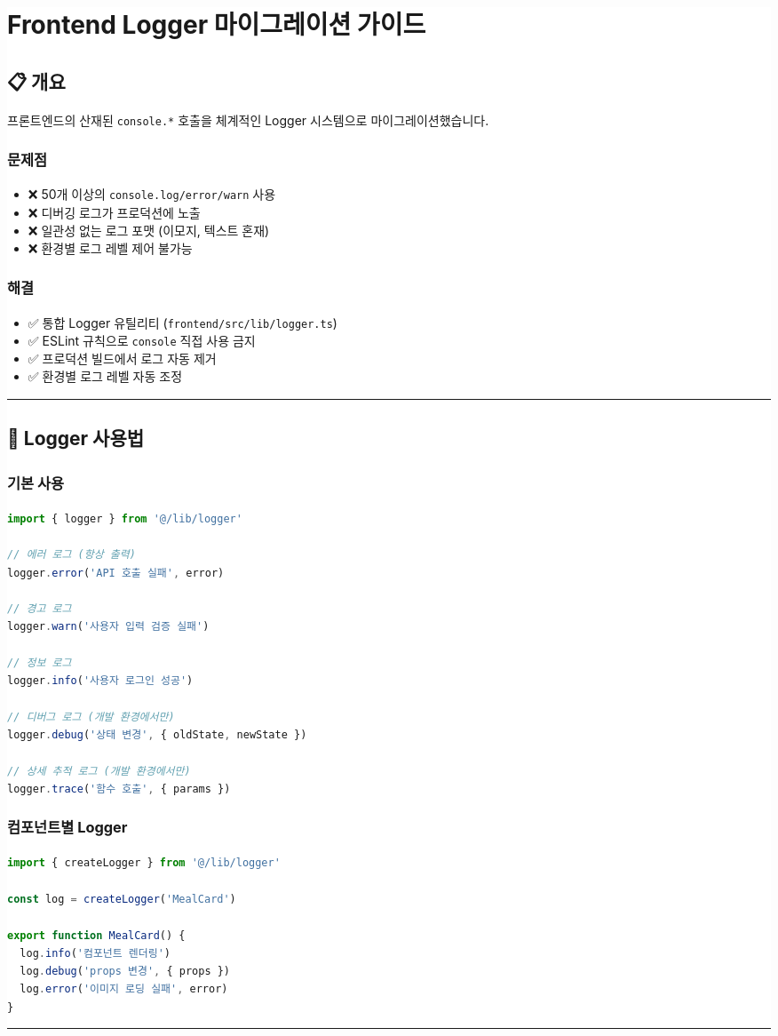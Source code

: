 # Frontend Logger 마이그레이션 가이드

## 📋 개요

프론트엔드의 산재된 `console.*` 호출을 체계적인 Logger 시스템으로 마이그레이션했습니다.

### 문제점
- ❌ 50개 이상의 `console.log/error/warn` 사용
- ❌ 디버깅 로그가 프로덕션에 노출
- ❌ 일관성 없는 로그 포맷 (이모지, 텍스트 혼재)
- ❌ 환경별 로그 레벨 제어 불가능

### 해결
- ✅ 통합 Logger 유틸리티 (`frontend/src/lib/logger.ts`)
- ✅ ESLint 규칙으로 `console` 직접 사용 금지
- ✅ 프로덕션 빌드에서 로그 자동 제거
- ✅ 환경별 로그 레벨 자동 조정

---

## 🚀 Logger 사용법

### 기본 사용

```typescript
import { logger } from '@/lib/logger'

// 에러 로그 (항상 출력)
logger.error('API 호출 실패', error)

// 경고 로그
logger.warn('사용자 입력 검증 실패')

// 정보 로그
logger.info('사용자 로그인 성공')

// 디버그 로그 (개발 환경에서만)
logger.debug('상태 변경', { oldState, newState })

// 상세 추적 로그 (개발 환경에서만)
logger.trace('함수 호출', { params })
```

### 컴포넌트별 Logger

```typescript
import { createLogger } from '@/lib/logger'

const log = createLogger('MealCard')

export function MealCard() {
  log.info('컴포넌트 렌더링')
  log.debug('props 변경', { props })
  log.error('이미지 로딩 실패', error)
}
```

---